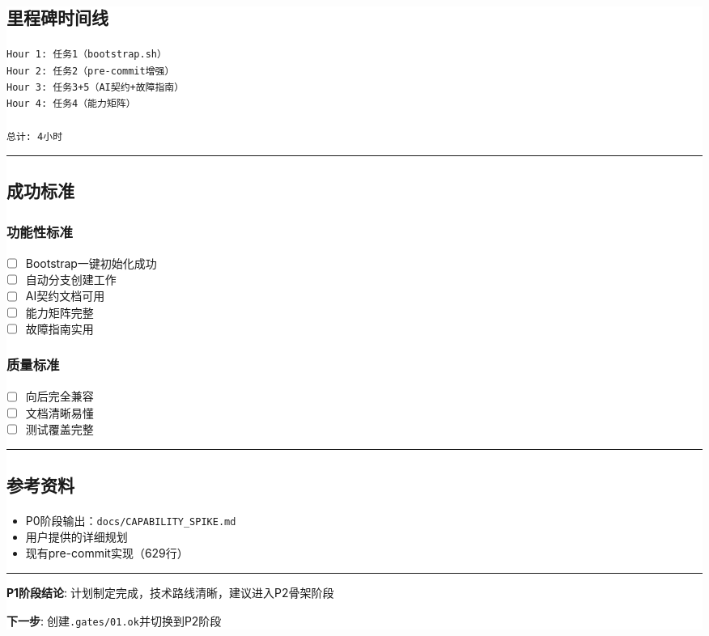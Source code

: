 
## 里程碑时间线

```
Hour 1: 任务1（bootstrap.sh）
Hour 2: 任务2（pre-commit增强）
Hour 3: 任务3+5（AI契约+故障指南）
Hour 4: 任务4（能力矩阵）

总计: 4小时
```

---

## 成功标准

### 功能性标准
- [ ] Bootstrap一键初始化成功
- [ ] 自动分支创建工作
- [ ] AI契约文档可用
- [ ] 能力矩阵完整
- [ ] 故障指南实用

### 质量标准
- [ ] 向后完全兼容
- [ ] 文档清晰易懂
- [ ] 测试覆盖完整

---

## 参考资料

- P0阶段输出：`docs/CAPABILITY_SPIKE.md`
- 用户提供的详细规划
- 现有pre-commit实现（629行）

---

**P1阶段结论**: 计划制定完成，技术路线清晰，建议进入P2骨架阶段

**下一步**: 创建`.gates/01.ok`并切换到P2阶段